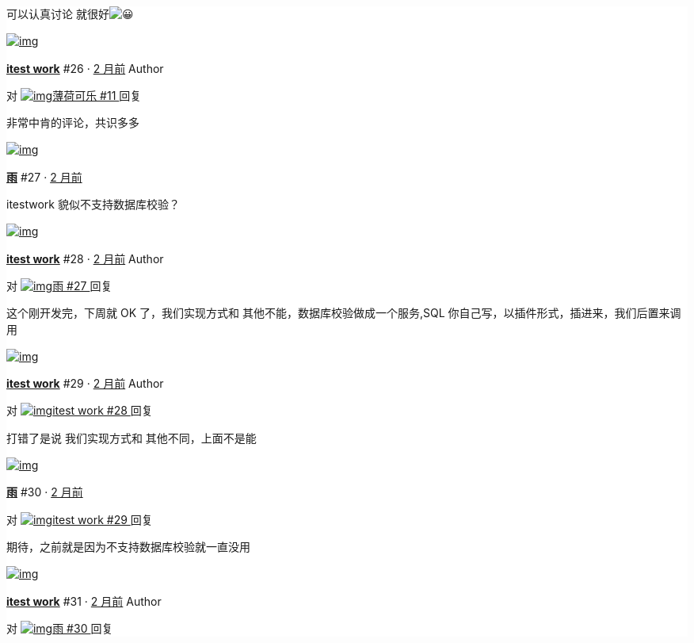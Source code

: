可以认真讨论 就很好![😀](https://twemoji.ruby-china.com/2/svg/1f600.svg)

[![img](https://testerhome.com/uploads/user/avatar/45831/ca90a9.png!md)](https://testerhome.com/5itest)

**[itest work](https://testerhome.com/5itest)** #26 · [2 月前](https://testerhome.com/topics/30495#reply-196562) Author

对 [![img](https://testerhome.com/uploads/user/avatar/26679/90ec34.png!xs)薄荷可乐 #11 ](https://testerhome.com/topics/30495/replies/196562/reply_to)回复

非常中肯的评论，共识多多

[![img](https://testerhome.com/uploads/user/avatar/1002/1d32c7.jpeg!md)](https://testerhome.com/woxiangbo)

**[雨](https://testerhome.com/woxiangbo)** #27 · [2 月前](https://testerhome.com/topics/30495#reply-196574)

itestwork 貌似不支持数据库校验？

[![img](https://testerhome.com/uploads/user/avatar/45831/ca90a9.png!md)](https://testerhome.com/5itest)

**[itest work](https://testerhome.com/5itest)** #28 · [2 月前](https://testerhome.com/topics/30495#reply-196585) Author

对 [![img](https://testerhome.com/uploads/user/avatar/1002/1d32c7.jpeg!xs)雨 #27 ](https://testerhome.com/topics/30495/replies/196585/reply_to)回复

这个刚开发完，下周就 OK 了，我们实现方式和 其他不能，数据库校验做成一个服务,SQL 你自己写，以插件形式，插进来，我们后置来调用

[![img](https://testerhome.com/uploads/user/avatar/45831/ca90a9.png!md)](https://testerhome.com/5itest)

**[itest work](https://testerhome.com/5itest)** #29 · [2 月前](https://testerhome.com/topics/30495#reply-196590) Author

对 [![img](https://testerhome.com/uploads/user/avatar/45831/ca90a9.png!xs)itest work #28 ](https://testerhome.com/topics/30495/replies/196590/reply_to)回复

打错了是说 我们实现方式和 其他不同，上面不是能

[![img](https://testerhome.com/uploads/user/avatar/1002/1d32c7.jpeg!md)](https://testerhome.com/woxiangbo)

**[雨](https://testerhome.com/woxiangbo)** #30 · [2 月前](https://testerhome.com/topics/30495#reply-196625)

对 [![img](https://testerhome.com/uploads/user/avatar/45831/ca90a9.png!xs)itest work #29 ](https://testerhome.com/topics/30495/replies/196625/reply_to)回复

期待，之前就是因为不支持数据库校验就一直没用

[![img](https://testerhome.com/uploads/user/avatar/45831/ca90a9.png!md)](https://testerhome.com/5itest)

**[itest work](https://testerhome.com/5itest)** #31 · [2 月前](https://testerhome.com/topics/30495#reply-196667) Author

对 [![img](https://testerhome.com/uploads/user/avatar/1002/1d32c7.jpeg!xs)雨 #30 ](https://testerhome.com/topics/30495/replies/196667/reply_to)回复
